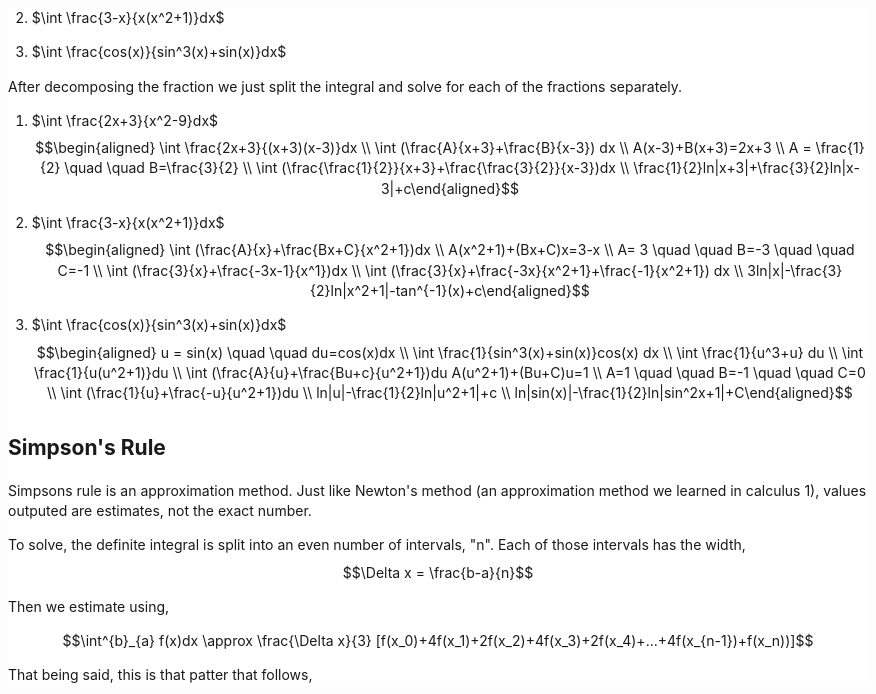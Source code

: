 2.  $\int \frac{3-x}{x(x^2+1)}dx$

3.  $\int \frac{cos(x)}{sin^3(x)+sin(x)}dx$

After decomposing the fraction we just split the integral and solve for
each of the fractions separately.

1.  $\int \frac{2x+3}{x^2-9}dx$\
    $$\begin{aligned}
    \int \frac{2x+3}{(x+3)(x-3)}dx \\
    \int (\frac{A}{x+3}+\frac{B}{x-3}) dx \\
    A(x-3)+B(x+3)=2x+3 \\
    A = \frac{1}{2} \quad \quad B=\frac{3}{2} \\
    \int (\frac{\frac{1}{2}}{x+3}+\frac{\frac{3}{2}}{x-3})dx \\
    \frac{1}{2}ln|x+3|+\frac{3}{2}ln|x-3|+c\end{aligned}$$

2.  $\int \frac{3-x}{x(x^2+1)}dx$\
    $$\begin{aligned}
    \int (\frac{A}{x}+\frac{Bx+C}{x^2+1})dx \\
    A(x^2+1)+(Bx+C)x=3-x \\
    A= 3 \quad \quad B=-3 \quad \quad C=-1 \\
    \int (\frac{3}{x}+\frac{-3x-1}{x^1})dx \\
    \int (\frac{3}{x}+\frac{-3x}{x^2+1}+\frac{-1}{x^2+1}) dx \\
    3ln|x|-\frac{3}{2}ln|x^2+1|-tan^{-1}(x)+c\end{aligned}$$

3.  $\int \frac{cos(x)}{sin^3(x)+sin(x)}dx$\
    $$\begin{aligned}
    u = sin(x) \quad \quad du=cos(x)dx \\
    \int \frac{1}{sin^3(x)+sin(x)}cos(x) dx \\
    \int \frac{1}{u^3+u} du \\
    \int \frac{1}{u(u^2+1)}du \\
    \int (\frac{A}{u}+\frac{Bu+c}{u^2+1})du
    A(u^2+1)+(Bu+C)u=1 \\
    A=1 \quad \quad B=-1 \quad \quad C=0 \\
    \int (\frac{1}{u}+\frac{-u}{u^2+1})du \\
    ln|u|-\frac{1}{2}ln|u^2+1|+c \\
    ln|sin(x)|-\frac{1}{2}ln|sin^2x+1|+C\end{aligned}$$

Simpson's Rule
--------------

Simpsons rule is an approximation method. Just like Newton's method (an
approximation method we learned in calculus 1), values outputed are
estimates, not the exact number.

To solve, the definite integral is split into an even number of
intervals, \"n\". Each of those intervals has the width,
$$\Delta x = \frac{b-a}{n}$$

Then we estimate using,

$$\int^{b}_{a} f(x)dx \approx \frac{\Delta x}{3} [f(x_0)+4f(x_1)+2f(x_2)+4f(x_3)+2f(x_4)+...+4f(x_{n-1})+f(x_n))]$$

That being said, this is that patter that follows,
